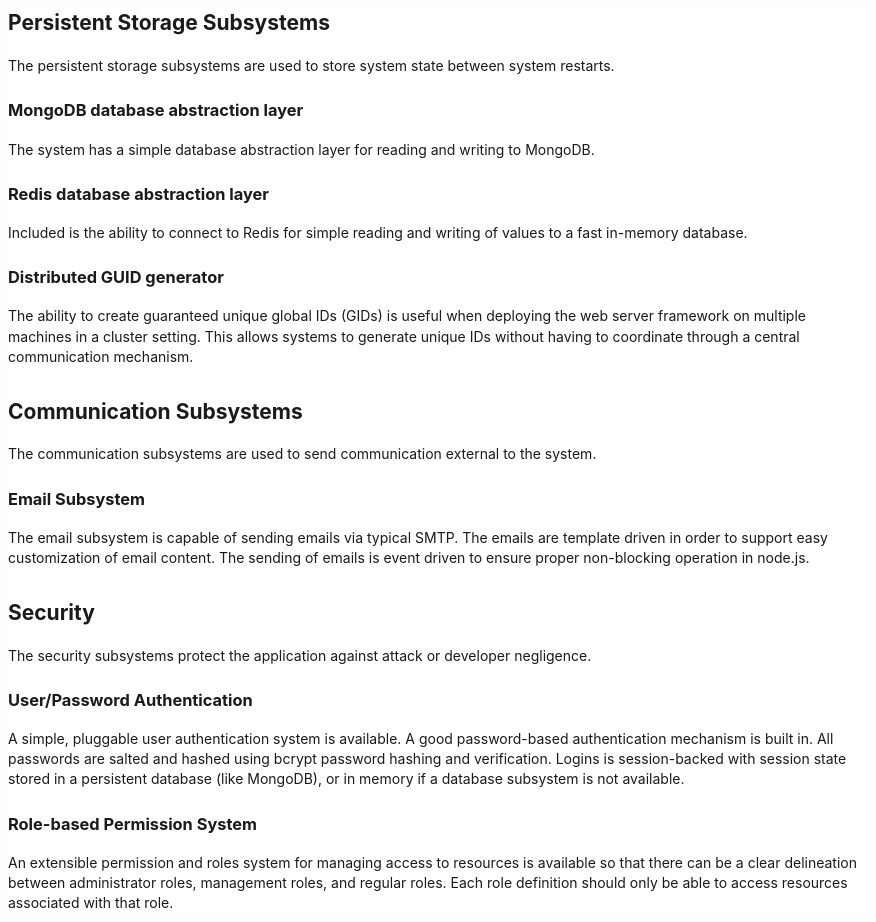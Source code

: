 ## Persistent Storage Subsystems

The persistent storage subsystems are used to store system state between
system restarts.

### MongoDB database abstraction layer

The system has a simple database abstraction layer for reading and writing
to MongoDB.

### Redis database abstraction layer

Included is the ability to connect to Redis for simple reading and writing
of values to a fast in-memory database.

### Distributed GUID generator

The ability to create guaranteed unique global IDs (GIDs) is useful when
deploying the web server framework on multiple machines in a cluster
setting. This allows systems to generate unique IDs without having to
coordinate through a central communication mechanism.

## Communication Subsystems

The communication subsystems are used to send communication external to the
system.

### Email Subsystem

The email subsystem is capable of sending emails via typical SMTP. The
emails are template driven in order to support easy customization of
email content. The sending of emails is event driven to ensure
proper non-blocking operation in node.js.

## Security

The security subsystems protect the application against attack or
developer negligence.

### User/Password Authentication

A simple, pluggable user authentication system is available. A good
password-based authentication mechanism is built in. All passwords
are salted and hashed using bcrypt password hashing and
verification. Logins is session-backed with session state stored in
a persistent database (like MongoDB), or in memory if a database subsystem
is not available.

### Role-based Permission System

An extensible permission and roles system for managing access to resources
is available so that there can be a clear delineation between
administrator roles, management roles, and regular roles. Each role
definition should only be able to access resources associated with that
role.
